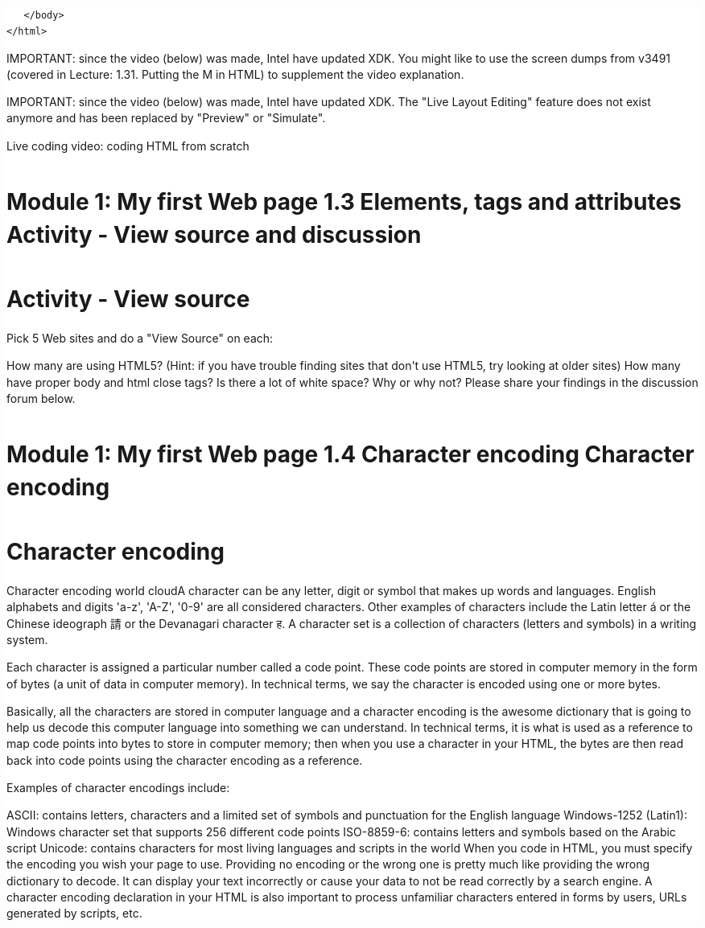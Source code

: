 ```[html]
   </body>
</html>
``` 

IMPORTANT: since the video (below) was made, Intel have updated XDK. You might like to use the screen dumps from v3491 (covered in Lecture: 1.31. Putting the M in HTML) to supplement the video explanation.

IMPORTANT: since the video (below) was made, Intel have updated XDK. The "Live Layout Editing" feature does not exist anymore and has been replaced by "Preview" or "Simulate".

Live coding video: coding HTML from scratch

# Module 1: My first Web page   1.3 Elements, tags and attributes   Activity - View source and discussion

# Activity - View source

Pick 5 Web sites and do a "View Source" on each:

How many are using HTML5?
(Hint: if you have trouble finding sites that don't use HTML5, try looking at older sites)
How many have proper body and html close tags?
Is there a lot of white space? Why or why not?
Please share your findings in the discussion forum below.

# Module 1: My first Web page   1.4 Character encoding   Character encoding

# Character encoding

Character encoding world cloudA character can be any letter, digit or symbol that makes up words and languages. English alphabets and digits 'a-z', 'A-Z', '0-9' are all considered characters. Other examples of characters include the Latin letter á or the Chinese ideograph 請 or the Devanagari character ह. A character set is a collection of characters (letters and symbols) in a writing system.

Each character is assigned a particular number called a code point. These code points are stored in computer memory in the form of bytes (a unit of data in computer memory). In  technical terms, we say the character is encoded using one or more bytes. 

Basically, all the characters are stored in computer language and a character encoding is the awesome dictionary that is going to help us decode this computer language into something we can understand. In technical terms, it is what is used as a reference to map code points into bytes to store in computer memory; then when you use a character in your HTML, the bytes are then read back into code points using the character encoding as a reference. 

Examples of character encodings include:

ASCII: contains letters, characters and a limited set of symbols and punctuation for the English language
Windows-1252 (Latin1): Windows character set that supports 256 different code points
ISO-8859-6: contains letters and symbols based on the Arabic script
Unicode: contains characters for most living languages and scripts in the world
When you code in HTML, you must specify the encoding you wish  your page to use. Providing no encoding or the wrong one is pretty much like providing the wrong dictionary to decode. It can display your text incorrectly or cause your data to not be read correctly by a search engine. A character encoding declaration in your HTML is also important to process unfamiliar characters entered in forms by users, URLs generated by scripts, etc.
